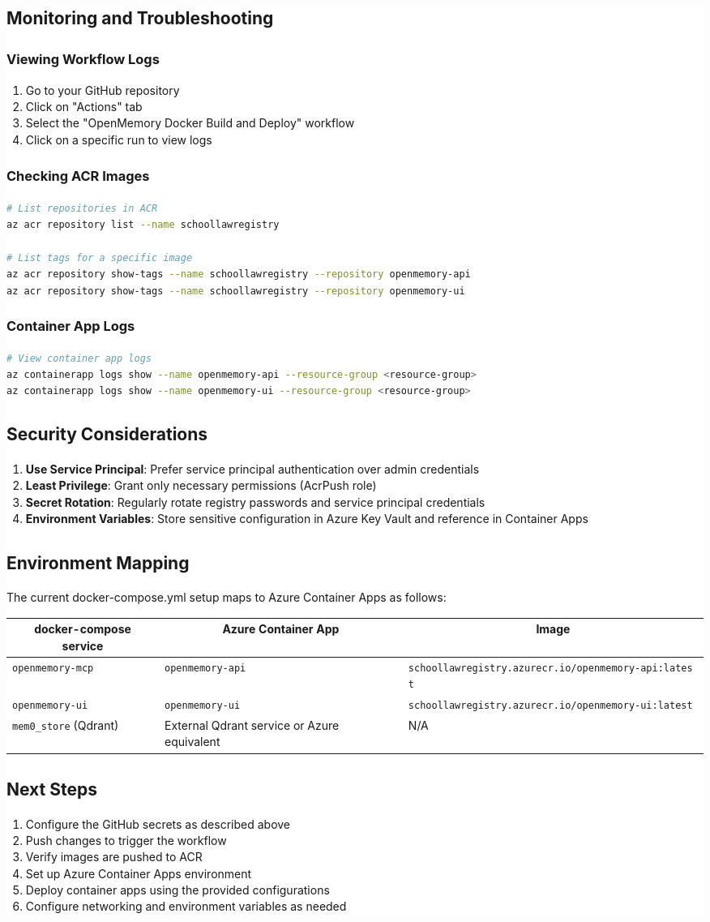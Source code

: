 ## Monitoring and Troubleshooting

### Viewing Workflow Logs
1. Go to your GitHub repository
2. Click on "Actions" tab
3. Select the "OpenMemory Docker Build and Deploy" workflow
4. Click on a specific run to view logs

### Checking ACR Images
```bash
# List repositories in ACR
az acr repository list --name schoollawregistry

# List tags for a specific image
az acr repository show-tags --name schoollawregistry --repository openmemory-api
az acr repository show-tags --name schoollawregistry --repository openmemory-ui
```

### Container App Logs
```bash
# View container app logs
az containerapp logs show --name openmemory-api --resource-group <resource-group>
az containerapp logs show --name openmemory-ui --resource-group <resource-group>
```

## Security Considerations

1. **Use Service Principal**: Prefer service principal authentication over admin credentials
2. **Least Privilege**: Grant only necessary permissions (AcrPush role)
3. **Secret Rotation**: Regularly rotate registry passwords and service principal credentials
4. **Environment Variables**: Store sensitive configuration in Azure Key Vault and reference in Container Apps

## Environment Mapping

The current docker-compose.yml setup maps to Azure Container Apps as follows:

| docker-compose service | Azure Container App | Image |
|------------------------|---------------------|-------|
| `openmemory-mcp` | `openmemory-api` | `schoollawregistry.azurecr.io/openmemory-api:latest` |
| `openmemory-ui` | `openmemory-ui` | `schoollawregistry.azurecr.io/openmemory-ui:latest` |
| `mem0_store` (Qdrant) | External Qdrant service or Azure equivalent | N/A |

## Next Steps

1. Configure the GitHub secrets as described above
2. Push changes to trigger the workflow
3. Verify images are pushed to ACR
4. Set up Azure Container Apps environment
5. Deploy container apps using the provided configurations
6. Configure networking and environment variables as needed